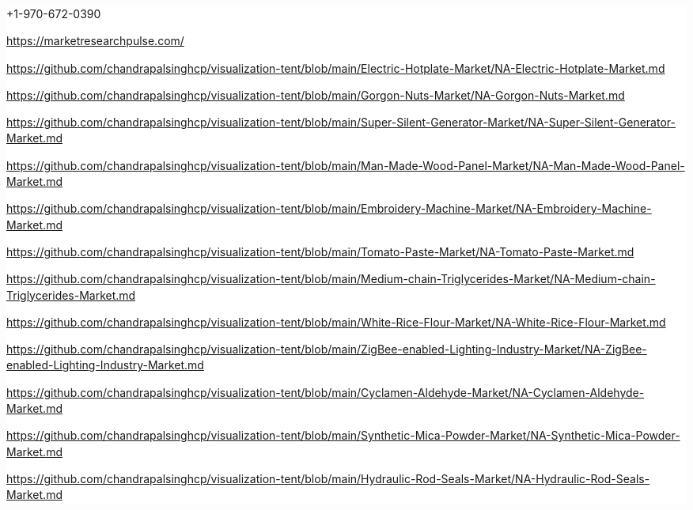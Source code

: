 +1-970-672-0390</p><p>https://marketresearchpulse.com/</p><p><a href="https://github.com/chandrapalsinghcp/visualization-tent/blob/main/Electric-Hotplate-Market/NA-Electric-Hotplate-Market.md">https://github.com/chandrapalsinghcp/visualization-tent/blob/main/Electric-Hotplate-Market/NA-Electric-Hotplate-Market.md</a></p><p><a href="https://github.com/chandrapalsinghcp/visualization-tent/blob/main/Gorgon-Nuts-Market/NA-Gorgon-Nuts-Market.md">https://github.com/chandrapalsinghcp/visualization-tent/blob/main/Gorgon-Nuts-Market/NA-Gorgon-Nuts-Market.md</a></p><p><a href="https://github.com/chandrapalsinghcp/visualization-tent/blob/main/Super-Silent-Generator-Market/NA-Super-Silent-Generator-Market.md">https://github.com/chandrapalsinghcp/visualization-tent/blob/main/Super-Silent-Generator-Market/NA-Super-Silent-Generator-Market.md</a></p><p><a href="https://github.com/chandrapalsinghcp/visualization-tent/blob/main/Man-Made-Wood-Panel-Market/NA-Man-Made-Wood-Panel-Market.md">https://github.com/chandrapalsinghcp/visualization-tent/blob/main/Man-Made-Wood-Panel-Market/NA-Man-Made-Wood-Panel-Market.md</a></p><p><a href="https://github.com/chandrapalsinghcp/visualization-tent/blob/main/Embroidery-Machine-Market/NA-Embroidery-Machine-Market.md">https://github.com/chandrapalsinghcp/visualization-tent/blob/main/Embroidery-Machine-Market/NA-Embroidery-Machine-Market.md</a></p><p><a href="https://github.com/chandrapalsinghcp/visualization-tent/blob/main/Tomato-Paste-Market/NA-Tomato-Paste-Market.md">https://github.com/chandrapalsinghcp/visualization-tent/blob/main/Tomato-Paste-Market/NA-Tomato-Paste-Market.md</a></p><p><a href="https://github.com/chandrapalsinghcp/visualization-tent/blob/main/Medium-chain-Triglycerides-Market/NA-Medium-chain-Triglycerides-Market.md">https://github.com/chandrapalsinghcp/visualization-tent/blob/main/Medium-chain-Triglycerides-Market/NA-Medium-chain-Triglycerides-Market.md</a></p><p><a href="https://github.com/chandrapalsinghcp/visualization-tent/blob/main/White-Rice-Flour-Market/NA-White-Rice-Flour-Market.md">https://github.com/chandrapalsinghcp/visualization-tent/blob/main/White-Rice-Flour-Market/NA-White-Rice-Flour-Market.md</a></p><p><a href="https://github.com/chandrapalsinghcp/visualization-tent/blob/main/ZigBee-enabled-Lighting-Industry-Market/NA-ZigBee-enabled-Lighting-Industry-Market.md">https://github.com/chandrapalsinghcp/visualization-tent/blob/main/ZigBee-enabled-Lighting-Industry-Market/NA-ZigBee-enabled-Lighting-Industry-Market.md</a></p><p><a href="https://github.com/chandrapalsinghcp/visualization-tent/blob/main/Cyclamen-Aldehyde-Market/NA-Cyclamen-Aldehyde-Market.md">https://github.com/chandrapalsinghcp/visualization-tent/blob/main/Cyclamen-Aldehyde-Market/NA-Cyclamen-Aldehyde-Market.md</a></p><p><a href="https://github.com/chandrapalsinghcp/visualization-tent/blob/main/Synthetic-Mica-Powder-Market/NA-Synthetic-Mica-Powder-Market.md">https://github.com/chandrapalsinghcp/visualization-tent/blob/main/Synthetic-Mica-Powder-Market/NA-Synthetic-Mica-Powder-Market.md</a></p><p><a href="https://github.com/chandrapalsinghcp/visualization-tent/blob/main/Hydraulic-Rod-Seals-Market/NA-Hydraulic-Rod-Seals-Market.md">https://github.com/chandrapalsinghcp/visualization-tent/blob/main/Hydraulic-Rod-Seals-Market/NA-Hydraulic-Rod-Seals-Market.md</a></p>

